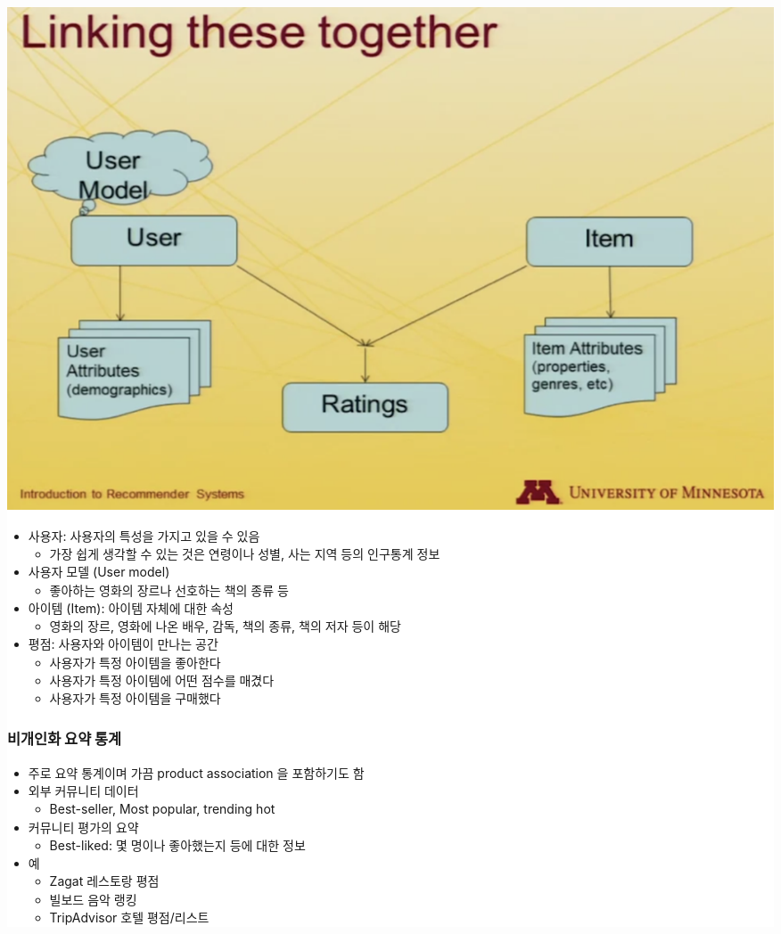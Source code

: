 ![1-14-linking-these-together](../images/1-14-linking-these-together.png)

* 사용자: 사용자의 특성을 가지고 있을 수 있음
  * 가장 쉽게 생각할 수 있는 것은 연령이나 성별, 사는 지역 등의 인구통계 정보
* 사용자 모델 (User model)
  * 좋아하는 영화의 장르나 선호하는 책의 종류 등
* 아이템 (Item): 아이템 자체에 대한 속성
  * 영화의 장르, 영화에 나온 배우, 감독, 책의 종류, 책의 저자 등이 해당
* 평점: 사용자와 아이템이 만나는 공간
  * 사용자가 특정 아이템을 좋아한다
  * 사용자가 특정 아이템에 어떤 점수를 매겼다
  * 사용자가 특정 아이템을 구매했다

### 비개인화 요약 통계

* 주로 요약 통계이며 가끔 product association 을 포함하기도 함
* 외부 커뮤니티 데이터
  * Best-seller, Most popular, trending hot
* 커뮤니티 평가의 요약
  * Best-liked: 몇 명이나 좋아했는지 등에 대한 정보
* 예
  * Zagat 레스토랑 평점
  * 빌보드 음악 랭킹
  * TripAdvisor 호텔 평점/리스트
